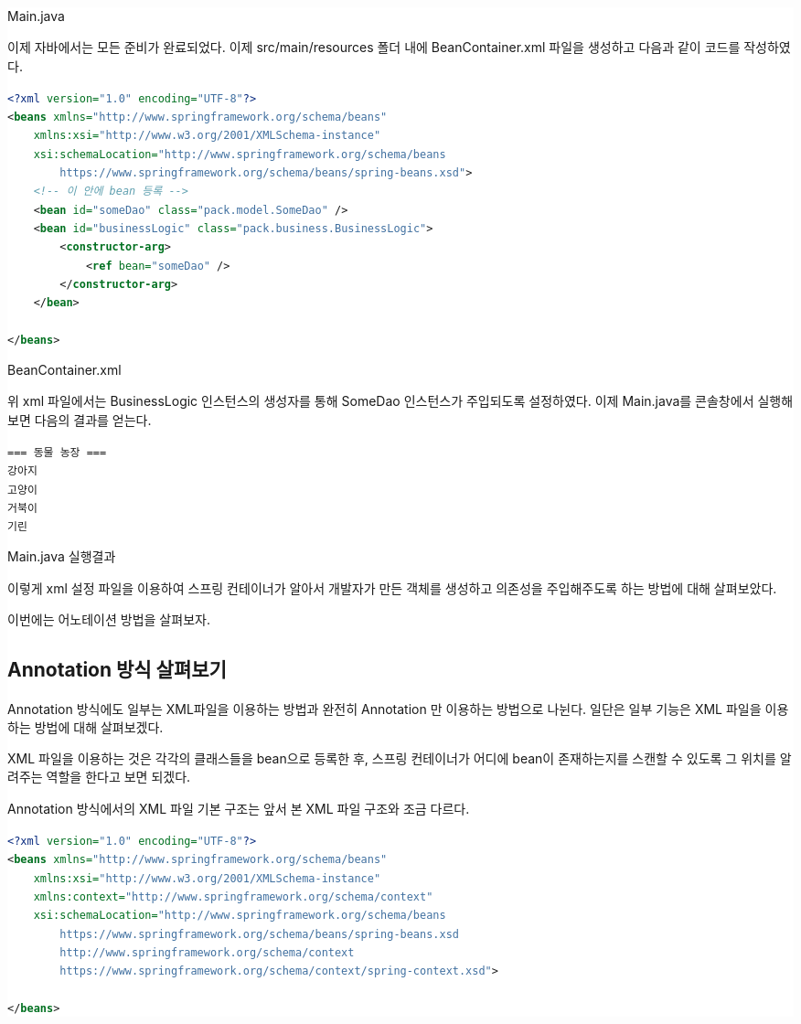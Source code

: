 Main.java

이제 자바에서는 모든 준비가 완료되었다. 이제 src/main/resources 폴더 내에 BeanContainer.xml 파일을 생성하고 다음과 같이 코드를 작성하였다. 

```xml
<?xml version="1.0" encoding="UTF-8"?>
<beans xmlns="http://www.springframework.org/schema/beans"
	xmlns:xsi="http://www.w3.org/2001/XMLSchema-instance"
	xsi:schemaLocation="http://www.springframework.org/schema/beans
		https://www.springframework.org/schema/beans/spring-beans.xsd">
	<!-- 이 안에 bean 등록 -->
	<bean id="someDao" class="pack.model.SomeDao" />
	<bean id="businessLogic" class="pack.business.BusinessLogic">
		<constructor-arg>
			<ref bean="someDao" />
		</constructor-arg>
	</bean>

</beans>
```

BeanContainer.xml

위 xml 파일에서는 BusinessLogic 인스턴스의 생성자를 통해 SomeDao 인스턴스가 주입되도록 설정하였다. 이제 Main.java를 콘솔창에서 실행해보면 다음의 결과를 얻는다.

```xml
=== 동물 농장 ===
강아지
고양이
거북이
기린

```

Main.java 실행결과

이렇게 xml 설정 파일을 이용하여 스프링 컨테이너가 알아서 개발자가 만든 객체를 생성하고 의존성을 주입해주도록 하는 방법에 대해 살펴보았다. 

이번에는 어노테이션 방법을 살펴보자.

## Annotation 방식 살펴보기

Annotation 방식에도 일부는 XML파일을 이용하는 방법과 완전히 Annotation 만 이용하는 방법으로 나뉜다. 일단은 일부 기능은 XML 파일을 이용하는 방법에 대해 살펴보겠다. 

XML 파일을 이용하는 것은 각각의 클래스들을 bean으로 등록한 후, 스프링 컨테이너가 어디에 bean이 존재하는지를 스캔할 수 있도록 그 위치를 알려주는 역할을 한다고 보면 되겠다. 

Annotation 방식에서의 XML 파일 기본 구조는 앞서 본 XML 파일 구조와 조금 다르다. 

```xml
<?xml version="1.0" encoding="UTF-8"?>
<beans xmlns="http://www.springframework.org/schema/beans"
	xmlns:xsi="http://www.w3.org/2001/XMLSchema-instance"
	xmlns:context="http://www.springframework.org/schema/context"
	xsi:schemaLocation="http://www.springframework.org/schema/beans
		https://www.springframework.org/schema/beans/spring-beans.xsd
		http://www.springframework.org/schema/context
		https://www.springframework.org/schema/context/spring-context.xsd">

</beans>
```
